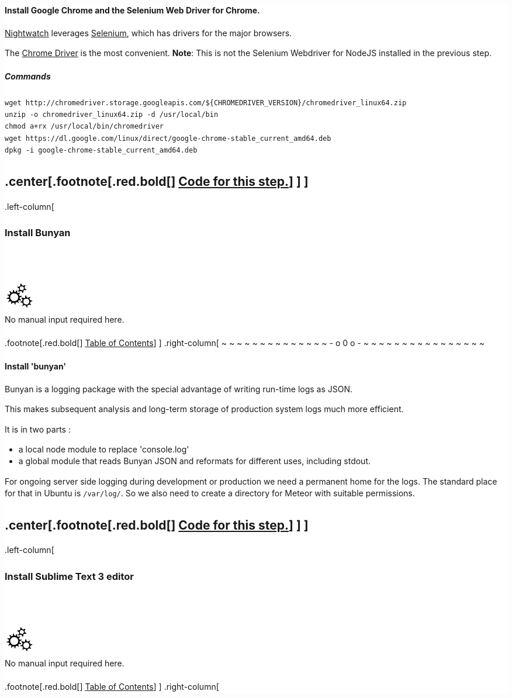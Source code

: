 #### Install Google Chrome and the Selenium Web Driver for Chrome.

<a href='http://nightwatchjs.org/' target='_blank'>Nightwatch</a> leverages <a href='http://www.seleniumhq.org/' target='_blank'>Selenium</a>, which has drivers for the major browsers.

The <a href='https://code.google.com/p/selenium/wiki/ChromeDriver' target='_blank'>Chrome Driver</a> is the most convenient.  **Note**: This is not the Selenium Webdriver for NodeJS installed in the previous step.
##### Commands
```terminal
wget http://chromedriver.storage.googleapis.com/${CHROMEDRIVER_VERSION}/chromedriver_linux64.zip
unzip -o chromedriver_linux64.zip -d /usr/local/bin
chmod a+rx /usr/local/bin/chromedriver
wget https://dl.google.com/linux/direct/google-chrome-stable_current_amd64.deb
dpkg -i google-chrome-stable_current_amd64.deb
```



.center[.footnote[.red.bold[] <a href="https://github.com/martinhbramwell/Meteor-CI-Tutorial/blob/master/Part01_PrepareTheMachine.sh#L120" target="_blank">Code for this step.</a>] ]
]
---
.left-column[
  ### Install Bunyan
  <br /><br /><div class="input_type_indicator"><img src="./fragments/loader.gif" /><br />No manual input required here.</div><br />
.footnote[.red.bold[] [Table of Contents](./)] 
]
.right-column[
~ ~ ~ ~ ~ ~ ~ ~ ~ ~ ~ ~ ~ ~ - o 0 o - ~ ~ ~ ~ ~ ~ ~ ~ ~ ~ ~ ~ ~ ~ ~ ~

#### Install 'bunyan'

Bunyan is a logging package with the special advantage of writing
run-time logs as JSON.

This makes subsequent analysis and long-term
storage of production system logs much more efficient.

It is in two parts :
 - a local node module to replace 'console.log'
 - a global module that reads Bunyan JSON and reformats for different uses, including stdout.

For ongoing server side logging during development or production we need a permanent home for the logs.  The standard place for that in Ubuntu is ```/var/log/```.  So we also need to create a directory for Meteor with suitable permissions.




.center[.footnote[.red.bold[] <a href="https://github.com/martinhbramwell/Meteor-CI-Tutorial/blob/master/Part01_PrepareTheMachine.sh#L140" target="_blank">Code for this step.</a>] ]
]
---
.left-column[
  ### Install Sublime Text 3 editor
  <br /><br /><div class="input_type_indicator"><img src="./fragments/loader.gif" /><br />No manual input required here.</div><br />
.footnote[.red.bold[] [Table of Contents](./)] 
]
.right-column[